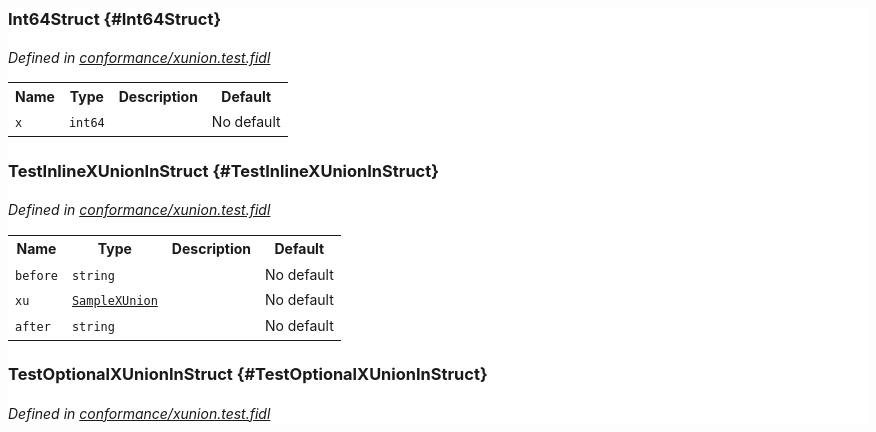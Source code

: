 ### Int64Struct {#Int64Struct}
*Defined in [conformance/xunion.test.fidl](https://fuchsia.googlesource.com/fuchsia/+/master/tools/fidl/gidl-conformance-suite/xunion.test.fidl#9)*





<table>
    <tr><th>Name</th><th>Type</th><th>Description</th><th>Default</th></tr><tr>
            <td><code>x</code></td>
            <td>
                <code>int64</code>
            </td>
            <td></td>
            <td>No default</td>
        </tr>
</table>

### TestInlineXUnionInStruct {#TestInlineXUnionInStruct}
*Defined in [conformance/xunion.test.fidl](https://fuchsia.googlesource.com/fuchsia/+/master/tools/fidl/gidl-conformance-suite/xunion.test.fidl#32)*





<table>
    <tr><th>Name</th><th>Type</th><th>Description</th><th>Default</th></tr><tr>
            <td><code>before</code></td>
            <td>
                <code>string</code>
            </td>
            <td></td>
            <td>No default</td>
        </tr><tr>
            <td><code>xu</code></td>
            <td>
                <code><a class='link' href='#SampleXUnion'>SampleXUnion</a></code>
            </td>
            <td></td>
            <td>No default</td>
        </tr><tr>
            <td><code>after</code></td>
            <td>
                <code>string</code>
            </td>
            <td></td>
            <td>No default</td>
        </tr>
</table>

### TestOptionalXUnionInStruct {#TestOptionalXUnionInStruct}
*Defined in [conformance/xunion.test.fidl](https://fuchsia.googlesource.com/fuchsia/+/master/tools/fidl/gidl-conformance-suite/xunion.test.fidl#38)*
